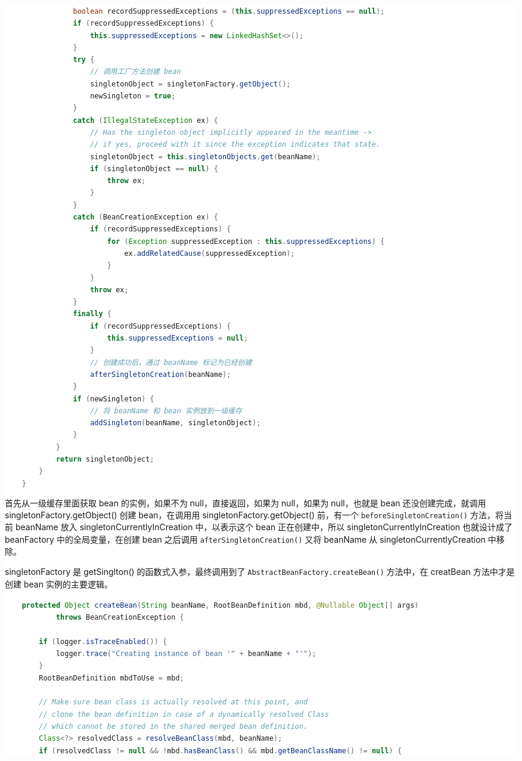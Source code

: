 ```java
				boolean recordSuppressedExceptions = (this.suppressedExceptions == null);
				if (recordSuppressedExceptions) {
					this.suppressedExceptions = new LinkedHashSet<>();
				}
				try {
					// 调用工厂方法创建 bean
					singletonObject = singletonFactory.getObject();
					newSingleton = true;
				}
				catch (IllegalStateException ex) {
					// Has the singleton object implicitly appeared in the meantime ->
					// if yes, proceed with it since the exception indicates that state.
					singletonObject = this.singletonObjects.get(beanName);
					if (singletonObject == null) {
						throw ex;
					}
				}
				catch (BeanCreationException ex) {
					if (recordSuppressedExceptions) {
						for (Exception suppressedException : this.suppressedExceptions) {
							ex.addRelatedCause(suppressedException);
						}
					}
					throw ex;
				}
				finally {
					if (recordSuppressedExceptions) {
						this.suppressedExceptions = null;
					}
					// 创建成功后，通过 beanName 标记为已经创建
					afterSingletonCreation(beanName);
				}
				if (newSingleton) {
					// 将 beanName 和 bean 实例放到一级缓存
					addSingleton(beanName, singletonObject);
				}
			}
			return singletonObject;
		}
	}
```

首先从一级缓存里面获取 bean 的实例，如果不为 null，直接返回，如果为 null，如果为 null，也就是 bean 还没创建完成，就调用 singletonFactory.getObject() 创建 bean，在调用用 singletonFactory.getObject() 前，有一个 `beforeSingletonCreation()` 方法，将当前 beanName 放入 singletonCurrentlyInCreation 中，以表示这个 bean 正在创建中，所以 singletonCurrentlyInCreation 也就设计成了 beanFactory 中的全局变量，在创建 bean 之后调用 `afterSingletonCreation()` 又将 beanName 从 singletonCurrentlyCreation 中移除。

singletonFactory 是 getSinglton() 的函数式入参，最终调用到了 `AbstractBeanFactory.createBean()` 方法中，在 creatBean 方法中才是创建 bean 实例的主要逻辑。

```java
	protected Object createBean(String beanName, RootBeanDefinition mbd, @Nullable Object[] args)
			throws BeanCreationException {

		if (logger.isTraceEnabled()) {
			logger.trace("Creating instance of bean '" + beanName + "'");
		}
		RootBeanDefinition mbdToUse = mbd;

		// Make sure bean class is actually resolved at this point, and
		// clone the bean definition in case of a dynamically resolved Class
		// which cannot be stored in the shared merged bean definition.
		Class<?> resolvedClass = resolveBeanClass(mbd, beanName);
		if (resolvedClass != null && !mbd.hasBeanClass() && mbd.getBeanClassName() != null) {
```